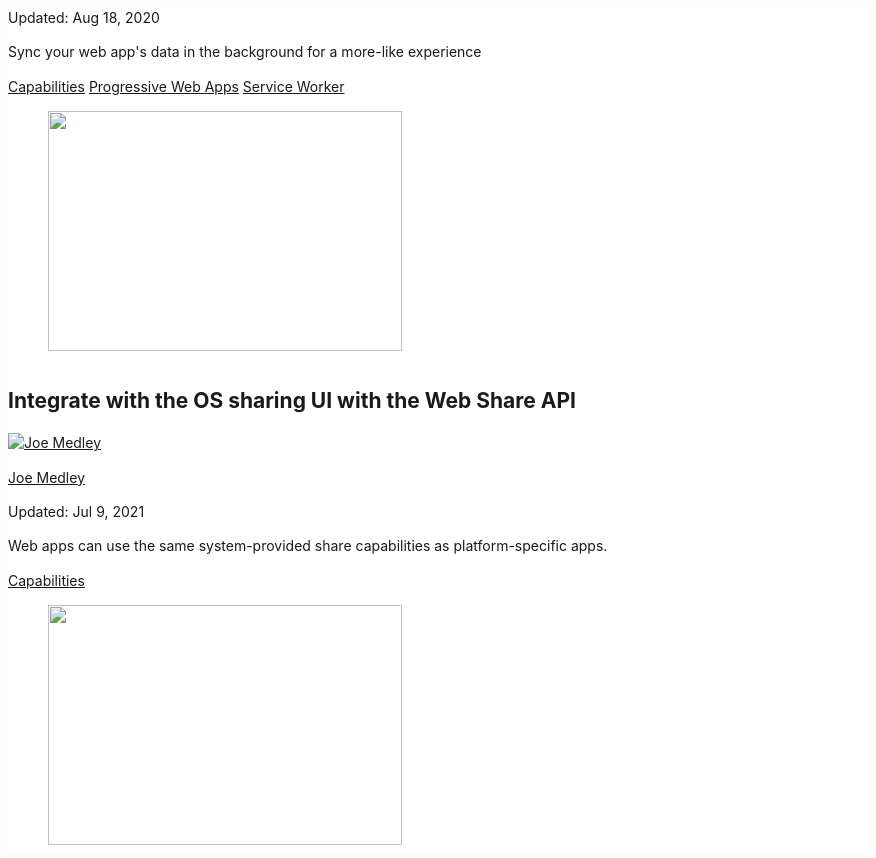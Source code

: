 Updated: Aug 18, 2020

<a href="/periodic-background-sync/" class="w-card-base__link"></a>

Sync your web app's data in the background for a more-like experience

<a href="/tags/capabilities/" class="w-chip">Capabilities</a> <a href="/tags/progressive-web-apps/" class="w-chip">Progressive Web Apps</a> <a href="/tags/service-worker/" class="w-chip">Service Worker</a>

<a href="/web-share/" class="w-card-base__link"></a>

<figure><img src="https://web-dev.imgix.net/image/admin/ruvEms3AeSZvlEI01DKo.png?auto=format&amp;fit=crop&amp;h=240&amp;w=354" class="w-card-base__image" sizes="(min-width: 354px) 354px, calc(100vw - 48px)" srcset="
                            https://web-dev.imgix.net/image/admin/ruvEms3AeSZvlEI01DKo.png?fit=crop&amp;h=240&amp;w=354&amp;auto=format&amp;dpr=1&amp;q=75 1x,
                            https://web-dev.imgix.net/image/admin/ruvEms3AeSZvlEI01DKo.png?fit=crop&amp;h=240&amp;w=354&amp;auto=format&amp;dpr=2&amp;q=50 2x,
                            https://web-dev.imgix.net/image/admin/ruvEms3AeSZvlEI01DKo.png?fit=crop&amp;h=240&amp;w=354&amp;auto=format&amp;dpr=3&amp;q=35 3x,
                            https://web-dev.imgix.net/image/admin/ruvEms3AeSZvlEI01DKo.png?fit=crop&amp;h=240&amp;w=354&amp;auto=format&amp;dpr=4&amp;q=23 4x,
                            https://web-dev.imgix.net/image/admin/ruvEms3AeSZvlEI01DKo.png?fit=crop&amp;h=240&amp;w=354&amp;auto=format&amp;dpr=5&amp;q=20 5x
                          " width="354" height="240" /></figure>

<a href="/web-share/" class="w-card-base__link"></a>

## Integrate with the OS sharing UI with the Web Share API

[<img src="https://web-dev.imgix.net/image/admin/ynJFmvKEbD9diZZsTdkD.jpg?auto=format&amp;fit=crop&amp;h=40&amp;w=40" alt="Joe Medley" class="w-author__image w-author__image--small" sizes="(min-width: 40px) 40px, calc(100vw - 48px)" srcset="
                                https://web-dev.imgix.net/image/admin/ynJFmvKEbD9diZZsTdkD.jpg?fit=crop&amp;h=40&amp;w=40&amp;auto=format&amp;dpr=1&amp;q=75 1x,
                                https://web-dev.imgix.net/image/admin/ynJFmvKEbD9diZZsTdkD.jpg?fit=crop&amp;h=40&amp;w=40&amp;auto=format&amp;dpr=2&amp;q=50 2x,
                                https://web-dev.imgix.net/image/admin/ynJFmvKEbD9diZZsTdkD.jpg?fit=crop&amp;h=40&amp;w=40&amp;auto=format&amp;dpr=3&amp;q=35 3x,
                                https://web-dev.imgix.net/image/admin/ynJFmvKEbD9diZZsTdkD.jpg?fit=crop&amp;h=40&amp;w=40&amp;auto=format&amp;dpr=4&amp;q=23 4x,
                                https://web-dev.imgix.net/image/admin/ynJFmvKEbD9diZZsTdkD.jpg?fit=crop&amp;h=40&amp;w=40&amp;auto=format&amp;dpr=5&amp;q=20 5x
                              " width="40" height="40" />](/authors/joemedley/)

<span class="w-author__name"><a href="/authors/joemedley/" class="w-author__name-link">Joe Medley</a></span>

Updated: Jul 9, 2021

<a href="/web-share/" class="w-card-base__link"></a>

Web apps can use the same system-provided share capabilities as platform-specific apps.

<a href="/tags/capabilities/" class="w-chip">Capabilities</a>

<a href="/web-share-target/" class="w-card-base__link"></a>

<figure><img src="https://web-dev.imgix.net/image/admin/RfxdrfKdh5Fp8camulRt.png?auto=format&amp;fit=crop&amp;h=240&amp;w=354" class="w-card-base__image" sizes="(min-width: 354px) 354px, calc(100vw - 48px)" srcset="
                            https://web-dev.imgix.net/image/admin/RfxdrfKdh5Fp8camulRt.png?fit=crop&amp;h=240&amp;w=354&amp;auto=format&amp;dpr=1&amp;q=75 1x,
                            https://web-dev.imgix.net/image/admin/RfxdrfKdh5Fp8camulRt.png?fit=crop&amp;h=240&amp;w=354&amp;auto=format&amp;dpr=2&amp;q=50 2x,
                            https://web-dev.imgix.net/image/admin/RfxdrfKdh5Fp8camulRt.png?fit=crop&amp;h=240&amp;w=354&amp;auto=format&amp;dpr=3&amp;q=35 3x,
                            https://web-dev.imgix.net/image/admin/RfxdrfKdh5Fp8camulRt.png?fit=crop&amp;h=240&amp;w=354&amp;auto=format&amp;dpr=4&amp;q=23 4x,
                            https://web-dev.imgix.net/image/admin/RfxdrfKdh5Fp8camulRt.png?fit=crop&amp;h=240&amp;w=354&amp;auto=format&amp;dpr=5&amp;q=20 5x
                          " width="354" height="240" /></figure>
